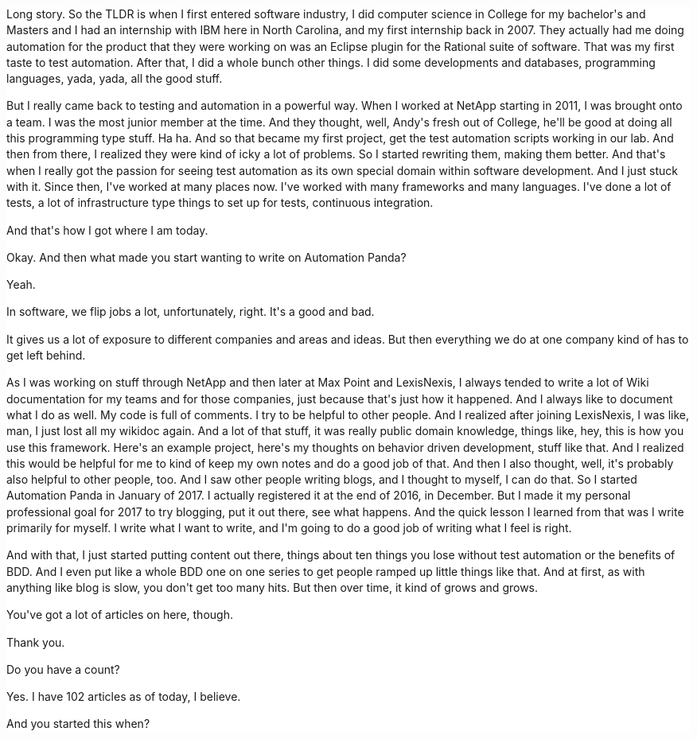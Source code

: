 Long story. So the TLDR is when I first entered software industry, I did computer science in College for my bachelor's and Masters and I had an internship with IBM here in North Carolina, and my first internship back in 2007. They actually had me doing automation for the product that they were working on was an Eclipse plugin for the Rational suite of software. That was my first taste to test automation. After that, I did a whole bunch other things. I did some developments and databases, programming languages, yada, yada, all the good stuff.

But I really came back to testing and automation in a powerful way. When I worked at NetApp starting in 2011, I was brought onto a team. I was the most junior member at the time. And they thought, well, Andy's fresh out of College, he'll be good at doing all this programming type stuff. Ha ha. And so that became my first project, get the test automation scripts working in our lab. And then from there, I realized they were kind of icky a lot of problems. So I started rewriting them, making them better. And that's when I really got the passion for seeing test automation as its own special domain within software development. And I just stuck with it. Since then, I've worked at many places now. I've worked with many frameworks and many languages. I've done a lot of tests, a lot of infrastructure type things to set up for tests, continuous integration.

And that's how I got where I am today.

Okay. And then what made you start wanting to write on Automation Panda?

Yeah.

In software, we flip jobs a lot, unfortunately, right. It's a good and bad.

It gives us a lot of exposure to different companies and areas and ideas. But then everything we do at one company kind of has to get left behind.

As I was working on stuff through NetApp and then later at Max Point and LexisNexis, I always tended to write a lot of Wiki documentation for my teams and for those companies, just because that's just how it happened. And I always like to document what I do as well. My code is full of comments. I try to be helpful to other people. And I realized after joining LexisNexis, I was like, man, I just lost all my wikidoc again. And a lot of that stuff, it was really public domain knowledge, things like, hey, this is how you use this framework. Here's an example project, here's my thoughts on behavior driven development, stuff like that. And I realized this would be helpful for me to kind of keep my own notes and do a good job of that. And then I also thought, well, it's probably also helpful to other people, too. And I saw other people writing blogs, and I thought to myself, I can do that. So I started Automation Panda in January of 2017. I actually registered it at the end of 2016, in December. But I made it my personal professional goal for 2017 to try blogging, put it out there, see what happens. And the quick lesson I learned from that was I write primarily for myself. I write what I want to write, and I'm going to do a good job of writing what I feel is right.

And with that, I just started putting content out there, things about ten things you lose without test automation or the benefits of BDD. And I even put like a whole BDD one on one series to get people ramped up little things like that. And at first, as with anything like blog is slow, you don't get too many hits. But then over time, it kind of grows and grows.

You've got a lot of articles on here, though.

Thank you.

Do you have a count?

Yes. I have 102 articles as of today, I believe.

And you started this when?
